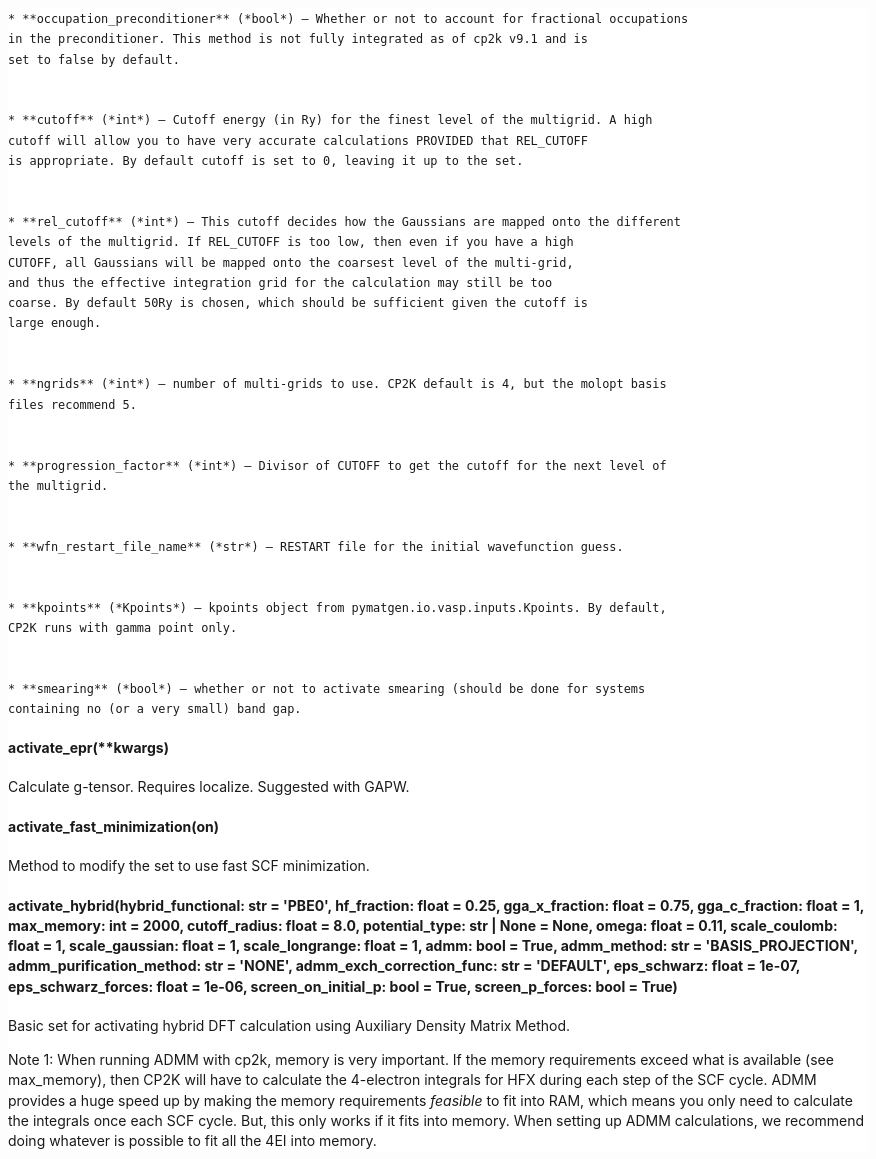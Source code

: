 
    * **occupation_preconditioner** (*bool*) – Whether or not to account for fractional occupations
    in the preconditioner. This method is not fully integrated as of cp2k v9.1 and is
    set to false by default.


    * **cutoff** (*int*) – Cutoff energy (in Ry) for the finest level of the multigrid. A high
    cutoff will allow you to have very accurate calculations PROVIDED that REL_CUTOFF
    is appropriate. By default cutoff is set to 0, leaving it up to the set.


    * **rel_cutoff** (*int*) – This cutoff decides how the Gaussians are mapped onto the different
    levels of the multigrid. If REL_CUTOFF is too low, then even if you have a high
    CUTOFF, all Gaussians will be mapped onto the coarsest level of the multi-grid,
    and thus the effective integration grid for the calculation may still be too
    coarse. By default 50Ry is chosen, which should be sufficient given the cutoff is
    large enough.


    * **ngrids** (*int*) – number of multi-grids to use. CP2K default is 4, but the molopt basis
    files recommend 5.


    * **progression_factor** (*int*) – Divisor of CUTOFF to get the cutoff for the next level of
    the multigrid.


    * **wfn_restart_file_name** (*str*) – RESTART file for the initial wavefunction guess.


    * **kpoints** (*Kpoints*) – kpoints object from pymatgen.io.vasp.inputs.Kpoints. By default,
    CP2K runs with gamma point only.


    * **smearing** (*bool*) – whether or not to activate smearing (should be done for systems
    containing no (or a very small) band gap.



#### activate_epr(\*\*kwargs)
Calculate g-tensor. Requires localize. Suggested with GAPW.


#### activate_fast_minimization(on)
Method to modify the set to use fast SCF minimization.


#### activate_hybrid(hybrid_functional: str = 'PBE0', hf_fraction: float = 0.25, gga_x_fraction: float = 0.75, gga_c_fraction: float = 1, max_memory: int = 2000, cutoff_radius: float = 8.0, potential_type: str | None = None, omega: float = 0.11, scale_coulomb: float = 1, scale_gaussian: float = 1, scale_longrange: float = 1, admm: bool = True, admm_method: str = 'BASIS_PROJECTION', admm_purification_method: str = 'NONE', admm_exch_correction_func: str = 'DEFAULT', eps_schwarz: float = 1e-07, eps_schwarz_forces: float = 1e-06, screen_on_initial_p: bool = True, screen_p_forces: bool = True)
Basic set for activating hybrid DFT calculation using Auxiliary Density Matrix Method.

Note 1: When running ADMM with cp2k, memory is very important. If the memory requirements
exceed what is available (see max_memory), then CP2K will have to calculate the 4-electron
integrals for HFX during each step of the SCF cycle. ADMM provides a huge speed up by
making the memory requirements *feasible* to fit into RAM, which means you only need to
calculate the integrals once each SCF cycle. But, this only works if it fits into memory.
When setting up ADMM calculations, we recommend doing whatever is possible to fit all the
4EI into memory.
